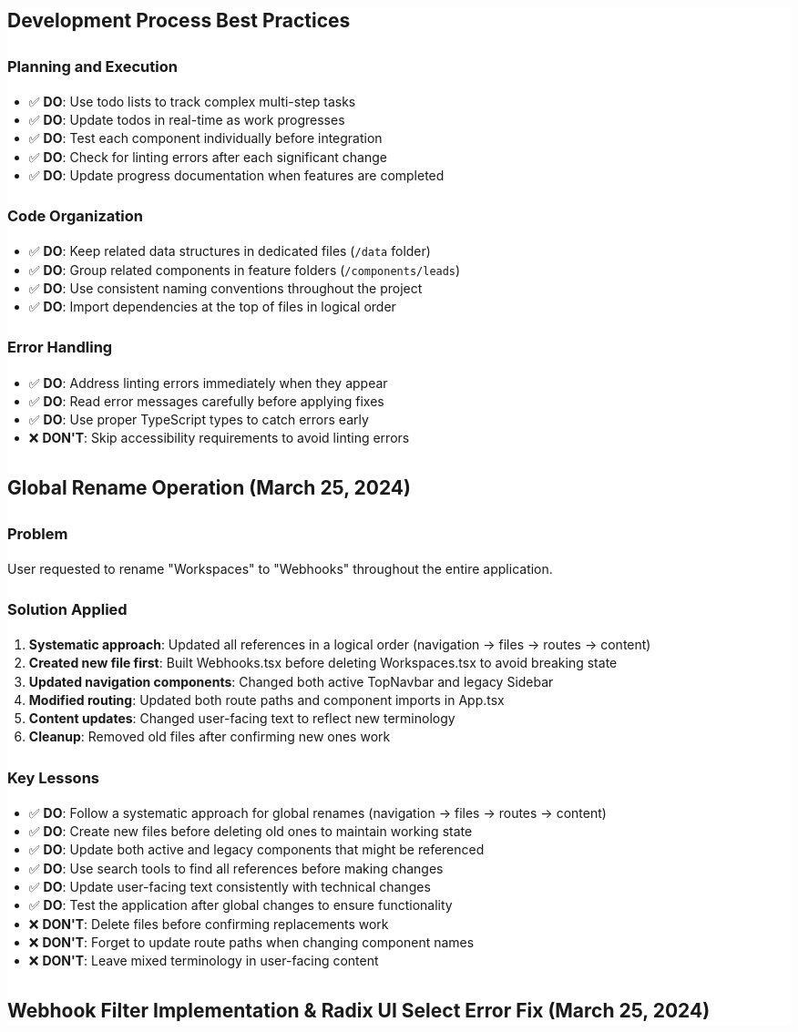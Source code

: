 ## Development Process Best Practices

### Planning and Execution
- ✅ **DO**: Use todo lists to track complex multi-step tasks
- ✅ **DO**: Update todos in real-time as work progresses
- ✅ **DO**: Test each component individually before integration
- ✅ **DO**: Check for linting errors after each significant change
- ✅ **DO**: Update progress documentation when features are completed

### Code Organization
- ✅ **DO**: Keep related data structures in dedicated files (`/data` folder)
- ✅ **DO**: Group related components in feature folders (`/components/leads`)
- ✅ **DO**: Use consistent naming conventions throughout the project
- ✅ **DO**: Import dependencies at the top of files in logical order

### Error Handling
- ✅ **DO**: Address linting errors immediately when they appear
- ✅ **DO**: Read error messages carefully before applying fixes
- ✅ **DO**: Use proper TypeScript types to catch errors early
- ❌ **DON'T**: Skip accessibility requirements to avoid linting errors

## Global Rename Operation (March 25, 2024)

### Problem
User requested to rename "Workspaces" to "Webhooks" throughout the entire application.

### Solution Applied
1. **Systematic approach**: Updated all references in a logical order (navigation → files → routes → content)
2. **Created new file first**: Built Webhooks.tsx before deleting Workspaces.tsx to avoid breaking state
3. **Updated navigation components**: Changed both active TopNavbar and legacy Sidebar
4. **Modified routing**: Updated both route paths and component imports in App.tsx
5. **Content updates**: Changed user-facing text to reflect new terminology
6. **Cleanup**: Removed old files after confirming new ones work

### Key Lessons
- ✅ **DO**: Follow a systematic approach for global renames (navigation → files → routes → content)
- ✅ **DO**: Create new files before deleting old ones to maintain working state
- ✅ **DO**: Update both active and legacy components that might be referenced
- ✅ **DO**: Use search tools to find all references before making changes
- ✅ **DO**: Update user-facing text consistently with technical changes
- ✅ **DO**: Test the application after global changes to ensure functionality
- ❌ **DON'T**: Delete files before confirming replacements work
- ❌ **DON'T**: Forget to update route paths when changing component names
- ❌ **DON'T**: Leave mixed terminology in user-facing content

## Webhook Filter Implementation & Radix UI Select Error Fix (March 25, 2024)
